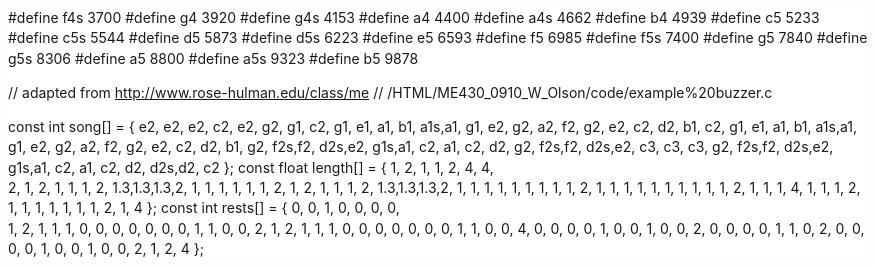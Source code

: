 <span class="preproc">#define</span> f4s 3700
<span class="preproc">#define</span> g4 3920
<span class="preproc">#define</span> g4s 4153
<span class="preproc">#define</span> a4 4400
<span class="preproc">#define</span> a4s 4662
<span class="preproc">#define</span> b4 4939
<span class="preproc">#define</span> c5 5233
<span class="preproc">#define</span> c5s 5544
<span class="preproc">#define</span> d5 5873
<span class="preproc">#define</span> d5s 6223
<span class="preproc">#define</span> e5 6593
<span class="preproc">#define</span> f5 6985
<span class="preproc">#define</span> f5s 7400
<span class="preproc">#define</span> g5 7840
<span class="preproc">#define</span> g5s 8306
<span class="preproc">#define</span> a5 8800
<span class="preproc">#define</span> a5s 9323
<span class="preproc">#define</span> b5 9878

<span class="rem">// adapted from http://www.rose-hulman.edu/class/me</span>
<span class="rem">//             /HTML/ME430_0910_W_Olson/code/example%20buzzer.c</span>

<span class="kwrd">const</span> <span class="kwrd">int</span>
    song[] =   { e2, e2, e2, c2, e2, g2, g1, 
                 c2, g1, e1, a1, b1, a1s,a1,
                 g1, e2, g2, a2, f2, g2, e2, c2, d2, b1,
                 c2, g1, e1, a1, b1, a1s,a1,
                 g1, e2, g2, a2, f2, g2, e2, c2, d2, b1,
                 g2, f2s,f2, d2s,e2, g1s,a1, c2, a1, c2, d2,
                 g2, f2s,f2, d2s,e2, c3, c3, c3,
                 g2, f2s,f2, d2s,e2, g1s,a1, c2, a1, c2, d2,
                 d2s,d2, c2 };
<span class="kwrd">const</span> <span class="kwrd">float</span> 
    length[] = { 1,  2,  1,  1,  2,  4,  4,  
                 2,  1,  2,  1,  1,  1,  2,
                 1.3,1.3,1.3,2,  1,  1,  1,  1,  1,  1,
                 2,  1,  2,  1,  1,  1,  2,
                 1.3,1.3,1.3,2,  1,  1,  1,  1,  1,  1,
                 1,  1,  1,  2,  1,  1,  1,  1,  1,  1,  1,
                 1,  1,  1,  2,  1,  1,  1,  4,
                 1,  1,  1,  2,  1,  1,  1,  1,  1,  1,  1,
                 2,  1,  4 };
<span class="kwrd">const</span> <span class="kwrd">int</span> 
    rests[] =  { 0,  0,  1,  0,  0,  0,  0,  
                 1,  2,  1,  1,  1,  0,  0,
                 0,  0,  0,  0,  0,  1,  1,  0,  0,  2,
                 1,  2,  1,  1,  1,  0,  0,
                 0,  0,  0,  0,  0,  1,  1,  0,  0,  4,
                 0,  0,  0,  0,  1,  0,  0,  1,  0,  0,  2,
                 0,  0,  0,  0,  1,  1,  0,  2,
                 0,  0,  0,  0,  1,  0,  0,  1,  0,  0,  2,
                 1,  2,  4 };
